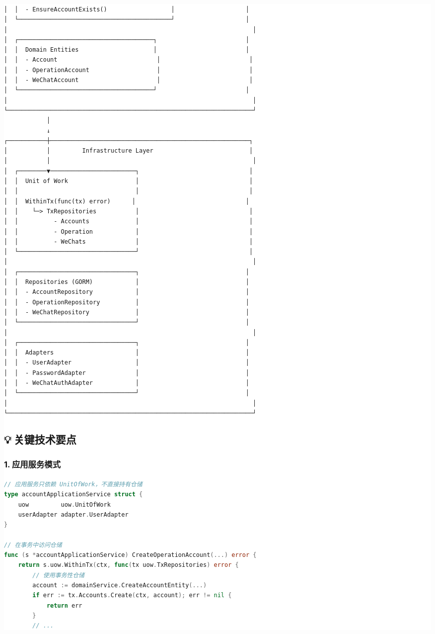 ```
│  │  - EnsureAccountExists()                  │                    │
│  └───────────────────────────────────────────┘                    │
│                                                                     │
│  ┌──────────────────────────────────────┐                         │
│  │  Domain Entities                     │                         │
│  │  - Account                            │                         │
│  │  - OperationAccount                   │                         │
│  │  - WeChatAccount                      │                         │
│  └──────────────────────────────────────┘                         │
│                                                                     │
└─────────────────────────────────────────────────────────────────────┘
            │
            ↓
┌───────────┼────────────────────────────────────────────────────────┐
│           │         Infrastructure Layer                           │
│           │                                                         │
│  ┌────────▼────────────────────────┐                               │
│  │  Unit of Work                   │                               │
│  │                                 │                               │
│  │  WithinTx(func(tx) error)      │                               │
│  │    └─> TxRepositories           │                               │
│  │          - Accounts             │                               │
│  │          - Operation            │                               │
│  │          - WeChats              │                               │
│  └─────────────────────────────────┘                               │
│                                                                     │
│  ┌─────────────────────────────────┐                              │
│  │  Repositories (GORM)            │                              │
│  │  - AccountRepository            │                              │
│  │  - OperationRepository          │                              │
│  │  - WeChatRepository             │                              │
│  └─────────────────────────────────┘                              │
│                                                                     │
│  ┌─────────────────────────────────┐                              │
│  │  Adapters                       │                              │
│  │  - UserAdapter                  │                              │
│  │  - PasswordAdapter              │                              │
│  │  - WeChatAuthAdapter            │                              │
│  └─────────────────────────────────┘                              │
│                                                                     │
└─────────────────────────────────────────────────────────────────────┘
```

## 💡 关键技术要点

### 1. 应用服务模式
```go
// 应用服务只依赖 UnitOfWork，不直接持有仓储
type accountApplicationService struct {
    uow         uow.UnitOfWork
    userAdapter adapter.UserAdapter
}

// 在事务中访问仓储
func (s *accountApplicationService) CreateOperationAccount(...) error {
    return s.uow.WithinTx(ctx, func(tx uow.TxRepositories) error {
        // 使用事务性仓储
        account := domainService.CreateAccountEntity(...)
        if err := tx.Accounts.Create(ctx, account); err != nil {
            return err
        }
        // ...
```